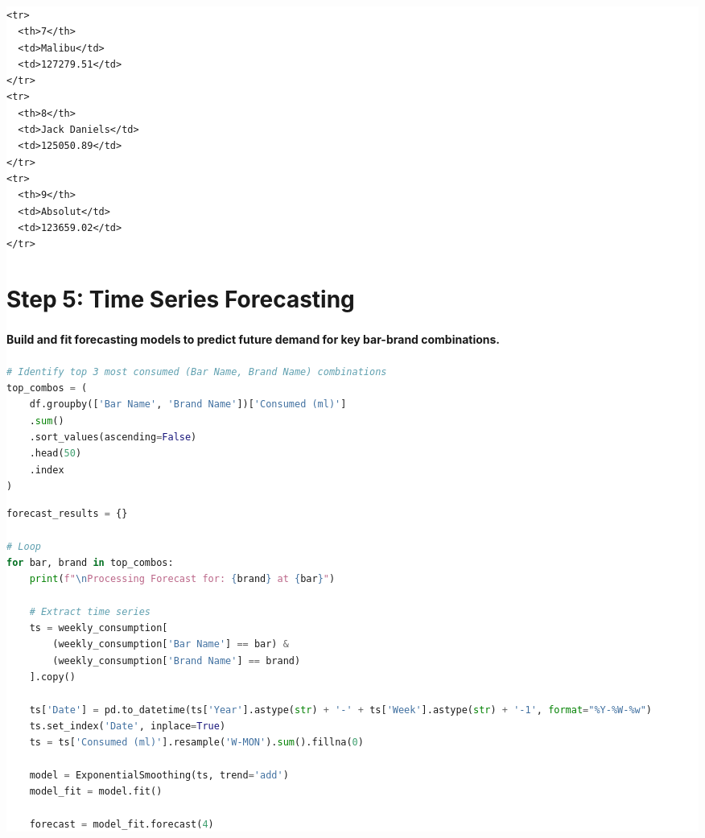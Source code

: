    <tr>
      <th>7</th>
      <td>Malibu</td>
      <td>127279.51</td>
    </tr>
    <tr>
      <th>8</th>
      <td>Jack Daniels</td>
      <td>125050.89</td>
    </tr>
    <tr>
      <th>9</th>
      <td>Absolut</td>
      <td>123659.02</td>
    </tr>
  </tbody>
</table>
</div>




```python

```

# Step 5: Time Series Forecasting

#### Build and fit forecasting models to predict future demand for key bar-brand combinations.


```python
# Identify top 3 most consumed (Bar Name, Brand Name) combinations
top_combos = (
    df.groupby(['Bar Name', 'Brand Name'])['Consumed (ml)']
    .sum()
    .sort_values(ascending=False)
    .head(50)  
    .index
)
```


```python
forecast_results = {}

# Loop
for bar, brand in top_combos:
    print(f"\nProcessing Forecast for: {brand} at {bar}")
    
    # Extract time series
    ts = weekly_consumption[
        (weekly_consumption['Bar Name'] == bar) &
        (weekly_consumption['Brand Name'] == brand)
    ].copy()

    ts['Date'] = pd.to_datetime(ts['Year'].astype(str) + '-' + ts['Week'].astype(str) + '-1', format="%Y-%W-%w")
    ts.set_index('Date', inplace=True)
    ts = ts['Consumed (ml)'].resample('W-MON').sum().fillna(0)

    model = ExponentialSmoothing(ts, trend='add')
    model_fit = model.fit()

    forecast = model_fit.forecast(4)

```